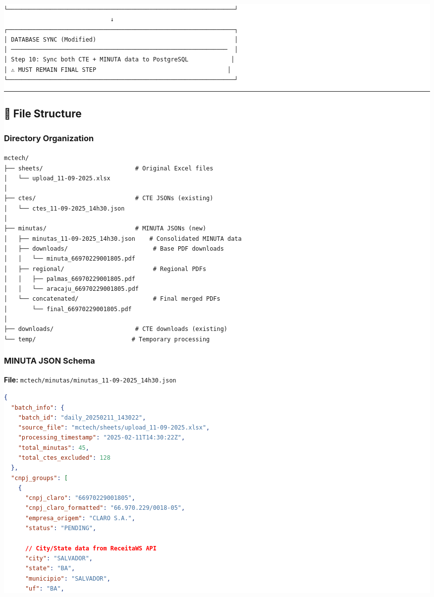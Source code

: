 ```
└────────────────────────────────────────────────────────────────┘
                              ↓
┌────────────────────────────────────────────────────────────────┐
│ DATABASE SYNC (Modified)                                       │
│ ─────────────────────────────────────────────────────────────  │
│ Step 10: Sync both CTE + MINUTA data to PostgreSQL            │
│ ⚠️ MUST REMAIN FINAL STEP                                     │
└────────────────────────────────────────────────────────────────┘
```

---

## 📁 File Structure

### Directory Organization

```
mctech/
├── sheets/                          # Original Excel files
│   └── upload_11-09-2025.xlsx
│
├── ctes/                            # CTE JSONs (existing)
│   └── ctes_11-09-2025_14h30.json
│
├── minutas/                         # MINUTA JSONs (new)
│   ├── minutas_11-09-2025_14h30.json    # Consolidated MINUTA data
│   ├── downloads/                        # Base PDF downloads
│   │   └── minuta_66970229001805.pdf
│   ├── regional/                         # Regional PDFs
│   │   ├── palmas_66970229001805.pdf
│   │   └── aracaju_66970229001805.pdf
│   └── concatenated/                     # Final merged PDFs
│       └── final_66970229001805.pdf
│
├── downloads/                       # CTE downloads (existing)
└── temp/                           # Temporary processing
```

### MINUTA JSON Schema

**File:** `mctech/minutas/minutas_11-09-2025_14h30.json`

```json
{
  "batch_info": {
    "batch_id": "daily_20250211_143022",
    "source_file": "mctech/sheets/upload_11-09-2025.xlsx",
    "processing_timestamp": "2025-02-11T14:30:22Z",
    "total_minutas": 45,
    "total_ctes_excluded": 128
  },
  "cnpj_groups": [
    {
      "cnpj_claro": "66970229001805",
      "cnpj_claro_formatted": "66.970.229/0018-05",
      "empresa_origem": "CLARO S.A.",
      "status": "PENDING",

      // City/State data from ReceitaWS API
      "city": "SALVADOR",
      "state": "BA",
      "municipio": "SALVADOR",
      "uf": "BA",

```